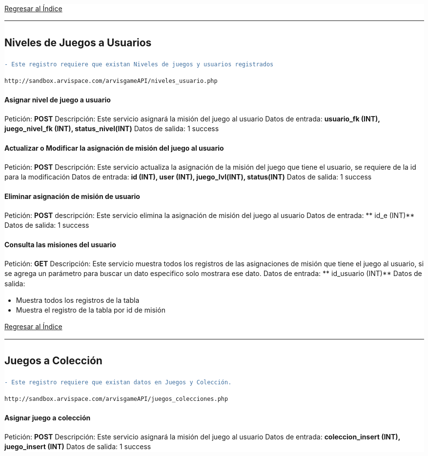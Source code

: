 [Regresar al Índice](#0)
* * *
## Niveles de Juegos a Usuarios
```diff
- Este registro requiere que existan Niveles de juegos y usuarios registrados
```
```
http://sandbox.arvispace.com/arvisgameAPI/niveles_usuario.php
```
#### <a name="33"> Asignar nivel de juego a usuario</a>
Petición: **POST**
Descripción: Este servicio asignará la misión del juego al usuario
Datos de entrada:  **usuario_fk (INT), juego_nivel_fk (INT), status_nivel(INT)**
Datos de salida: 1 success

#### <a name="34"> Actualizar o Modificar la asignación de misión del juego al usuario</a>
Petición: **POST**
Descripción: Este servicio actualiza la asignación de la misión del juego que tiene el usuario, se requiere de la id para la modificación
Datos de entrada: **id (INT), user (INT), juego_lvl(INT), status(INT)**
Datos de salida: 1 success

#### <a name="35"> Eliminar asignación de misión de usuario</a>
Petición: **POST**
descripción: Este servicio elimina la asignación de misión del juego al usuario
Datos de entrada: ** id_e (INT)**
Datos de salida: 1 success

#### <a name="36"> Consulta las misiones del usuario </a>
Petición: **GET**
Descripción: Este servicio muestra todos los registros de las asignaciones de misión que tiene el juego al usuario, si se agrega un parámetro para buscar un dato especifico solo mostrara ese dato.
Datos de entrada: ** id_usuario (INT)**
Datos de salida:
- Muestra todos los registros de la tabla
- Muestra el registro de la tabla por id de misión

[Regresar al Índice](#0)
* * *
## Juegos a Colección
```diff
- Este registro requiere que existan datos en Juegos y Colección.
```
```
http://sandbox.arvispace.com/arvisgameAPI/juegos_colecciones.php
```
#### <a name="37"> Asignar juego a colección</a>
Petición: **POST**
Descripción: Este servicio asignará la misión del juego al usuario
Datos de entrada:  **coleccion_insert (INT), juego_insert (INT)**
Datos de salida: 1 success

